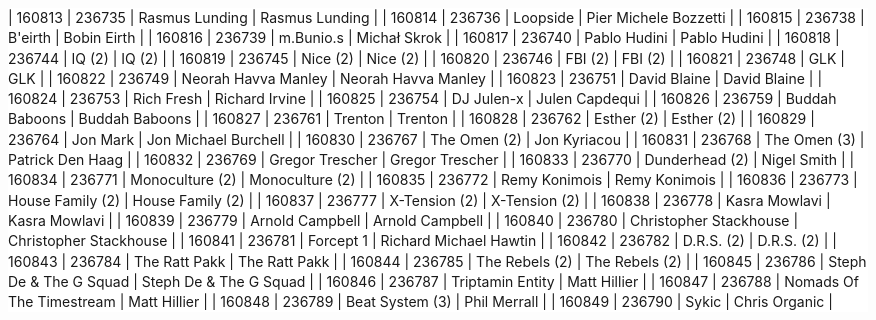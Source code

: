 | 160813 | 236735 | Rasmus Lunding | Rasmus Lunding |
| 160814 | 236736 | Loopside | Pier Michele Bozzetti |
| 160815 | 236738 | B'eirth | Bobin Eirth |
| 160816 | 236739 | m.Bunio.s | Michał Skrok |
| 160817 | 236740 | Pablo Hudini | Pablo Hudini |
| 160818 | 236744 | IQ (2) | IQ (2) |
| 160819 | 236745 | Nice (2) | Nice (2) |
| 160820 | 236746 | FBI (2) | FBI (2) |
| 160821 | 236748 | GLK | GLK |
| 160822 | 236749 | Neorah Havva Manley | Neorah Havva Manley |
| 160823 | 236751 | David Blaine | David Blaine |
| 160824 | 236753 | Rich Fresh | Richard Irvine |
| 160825 | 236754 | DJ Julen-x | Julen Capdequi |
| 160826 | 236759 | Buddah Baboons | Buddah Baboons |
| 160827 | 236761 | Trenton | Trenton |
| 160828 | 236762 | Esther (2) | Esther (2) |
| 160829 | 236764 | Jon Mark | Jon Michael Burchell |
| 160830 | 236767 | The Omen (2) | Jon Kyriacou |
| 160831 | 236768 | The Omen (3) | Patrick Den Haag |
| 160832 | 236769 | Gregor Trescher | Gregor Trescher |
| 160833 | 236770 | Dunderhead (2) | Nigel Smith |
| 160834 | 236771 | Monoculture (2) | Monoculture (2) |
| 160835 | 236772 | Remy Konimois | Remy Konimois |
| 160836 | 236773 | House Family (2) | House Family (2) |
| 160837 | 236777 | X-Tension (2) | X-Tension (2) |
| 160838 | 236778 | Kasra Mowlavi | Kasra Mowlavi |
| 160839 | 236779 | Arnold Campbell | Arnold Campbell |
| 160840 | 236780 | Christopher Stackhouse | Christopher Stackhouse |
| 160841 | 236781 | Forcept 1 | Richard Michael Hawtin |
| 160842 | 236782 | D.R.S. (2) | D.R.S. (2) |
| 160843 | 236784 | The Ratt Pakk | The Ratt Pakk |
| 160844 | 236785 | The Rebels (2) | The Rebels (2) |
| 160845 | 236786 | Steph De & The G Squad | Steph De & The G Squad |
| 160846 | 236787 | Triptamin Entity | Matt Hillier |
| 160847 | 236788 | Nomads Of The Timestream | Matt Hillier |
| 160848 | 236789 | Beat System (3) | Phil Merrall |
| 160849 | 236790 | Sykic | Chris Organic |